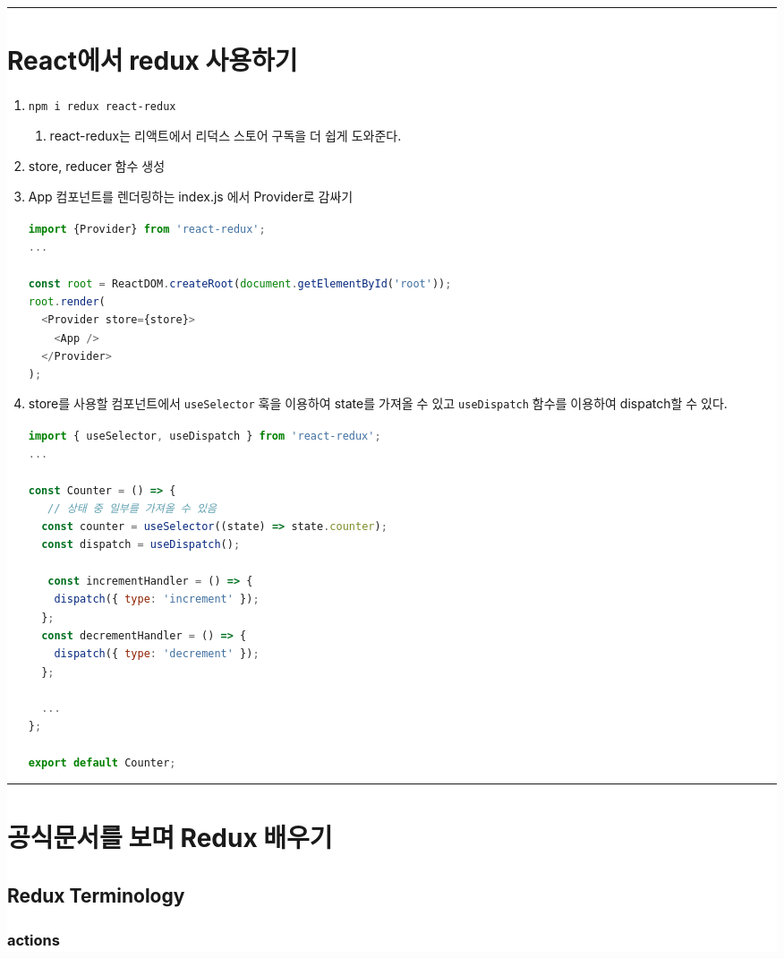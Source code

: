   ***

  # React에서 redux 사용하기

  1. `npm i redux react-redux`
     1. react-redux는 리액트에서 리덕스 스토어 구독을 더 쉽게 도와준다.
  2. store, reducer 함수 생성
  3. App 컴포넌트를 렌더링하는 index.js 에서 Provider로 감싸기

     ```js
     import {Provider} from 'react-redux';
     ...

     const root = ReactDOM.createRoot(document.getElementById('root'));
     root.render(
       <Provider store={store}>
         <App />
       </Provider>
     );
     ```

  4. store를 사용할 컴포넌트에서 `useSelector` 훅을 이용하여 state를 가져올 수 있고 `useDispatch` 함수를 이용하여 dispatch할 수 있다.

     ```js
     import { useSelector, useDispatch } from 'react-redux';
     ...

     const Counter = () => {
     	// 상태 중 일부를 가져올 수 있음
       const counter = useSelector((state) => state.counter);
       const dispatch = useDispatch();

     	const incrementHandler = () => {
         dispatch({ type: 'increment' });
       };
       const decrementHandler = () => {
         dispatch({ type: 'decrement' });
       };

       ...
     };

     export default Counter;
     ```

---

# 공식문서를 보며 Redux 배우기

## Redux Terminology

### actions
